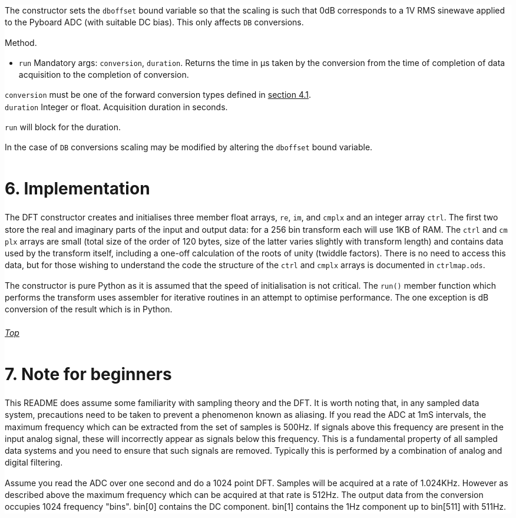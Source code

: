 The constructor sets the `dboffset` bound variable so that the scaling is such
that 0dB corresponds to a 1V RMS sinewave applied to the Pyboard ADC (with
suitable DC bias). This only affects `DB` conversions.

Method.  

* `run` Mandatory args: `conversion`, `duration`.
  Returns the time in μs taken by the conversion from the time of completion of
  data acquisition to the completion of conversion.

`conversion` must be one of the forward conversion types defined in 
[section 4.1](./README.md#41-conversion-types).  
`duration` Integer or float. Acquisition duration in seconds.

`run` will block for the duration.

In the case of `DB` conversions scaling may be modified by altering the
`dboffset` bound variable.

# 6. Implementation

The DFT constructor creates and initialises three member float arrays, `re`,
`im`, and `cmplx` and an integer array `ctrl`. The first two store the real
and imaginary parts of the input and output data: for a 256 bin transform
each will use 1KB of RAM. The `ctrl` and `cmplx` arrays are small (total size
of the order of 120 bytes, size of the latter varies slightly with transform
length) and contains data used by the transform itself, including a one-off
calculation of the roots of unity (twiddle factors). There is no need to
access this data, but for those wishing to understand the code the structure of
the `ctrl` and `cmplx` arrays is documented in `ctrlmap.ods`.

The constructor is pure Python as it is assumed that the speed of
initialisation is not critical. The `run()` member function which performs the
transform uses assembler for iterative routines in an attempt to optimise
performance. The one exception is dB conversion of the result which is in
Python.

###### [Top](./README.md#contents)

# 7. Note for beginners

This README does assume some familiarity with sampling theory and the DFT. It
is worth noting that, in any sampled data system, precautions need to be taken
to prevent a phenomenon known as aliasing. If you read the ADC at 1mS
intervals, the maximum frequency which can be extracted from the set of samples
is 500Hz. If signals above this frequency are present in the input analog
signal, these will incorrectly appear as signals below this frequency. This is
a fundamental property of all sampled data systems and you need to ensure that
such signals are removed. Typically this is performed by a combination of
analog and digital filtering.

Assume you read the ADC over one second and do a 1024 point DFT. Samples will
be acquired at a rate of 1.024KHz. However as described above the maximum
frequency which can be acquired at that rate is 512Hz. The output data from the
conversion occupies 1024 frequency "bins". bin[0] contains the DC component.
bin[1] contains the 1Hz component up to bin[511] with 511Hz.
